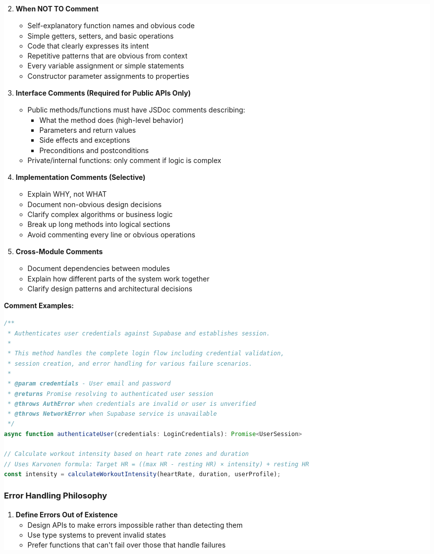 2. **When NOT TO Comment**
   - Self-explanatory function names and obvious code
   - Simple getters, setters, and basic operations
   - Code that clearly expresses its intent
   - Repetitive patterns that are obvious from context
   - Every variable assignment or simple statements
   - Constructor parameter assignments to properties

3. **Interface Comments (Required for Public APIs Only)**
   - Public methods/functions must have JSDoc comments describing:
     - What the method does (high-level behavior)
     - Parameters and return values
     - Side effects and exceptions
     - Preconditions and postconditions
   - Private/internal functions: only comment if logic is complex

4. **Implementation Comments (Selective)**
   - Explain WHY, not WHAT
   - Document non-obvious design decisions
   - Clarify complex algorithms or business logic
   - Break up long methods into logical sections
   - Avoid commenting every line or obvious operations

5. **Cross-Module Comments**
   - Document dependencies between modules
   - Explain how different parts of the system work together
   - Clarify design patterns and architectural decisions

**Comment Examples:**
```typescript
/**
 * Authenticates user credentials against Supabase and establishes session.
 * 
 * This method handles the complete login flow including credential validation,
 * session creation, and error handling for various failure scenarios.
 * 
 * @param credentials - User email and password
 * @returns Promise resolving to authenticated user session
 * @throws AuthError when credentials are invalid or user is unverified
 * @throws NetworkError when Supabase service is unavailable
 */
async function authenticateUser(credentials: LoginCredentials): Promise<UserSession>

// Calculate workout intensity based on heart rate zones and duration
// Uses Karvonen formula: Target HR = ((max HR - resting HR) × intensity) + resting HR
const intensity = calculateWorkoutIntensity(heartRate, duration, userProfile);
```

### Error Handling Philosophy

1. **Define Errors Out of Existence**
   - Design APIs to make errors impossible rather than detecting them
   - Use type systems to prevent invalid states
   - Prefer functions that can't fail over those that handle failures
